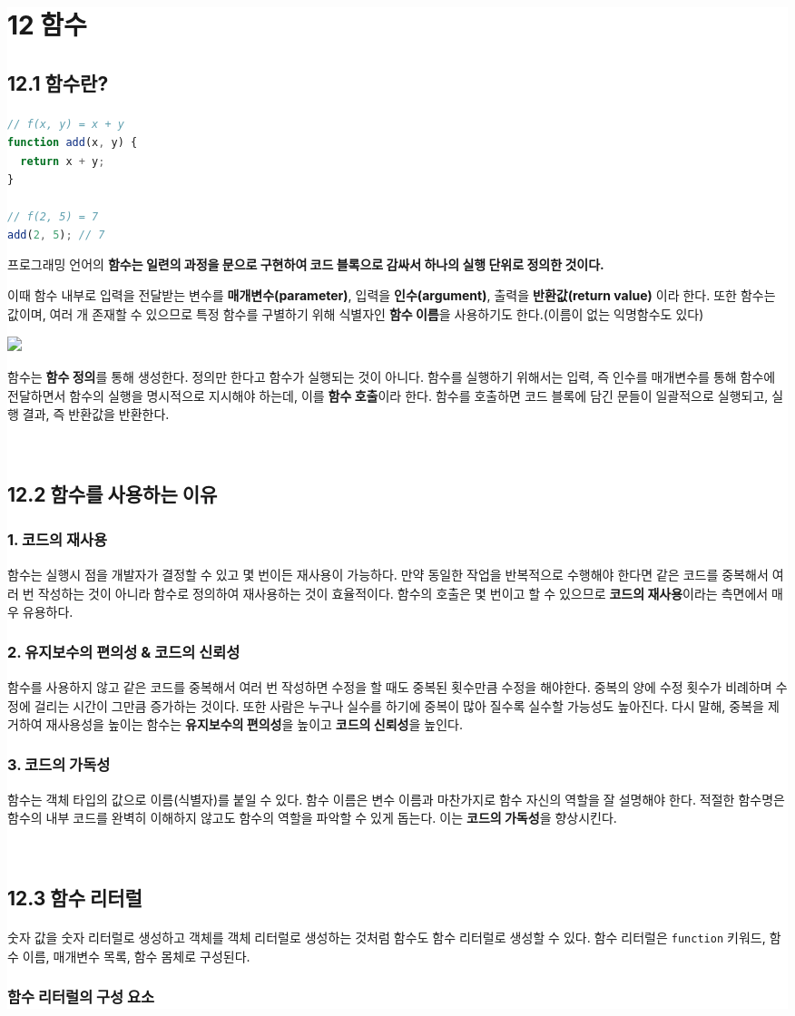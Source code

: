 # 12 함수

## 12.1 함수란?

```javascript
// f(x, y) = x + y
function add(x, y) {
  return x + y;
}

// f(2, 5) = 7
add(2, 5); // 7
```

프로그래밍 언어의 **함수는 일련의 과정을 문으로 구현하여 코드 블록으로 감싸서 하나의 실행 단위로 정의한 것이다.**

이때 함수 내부로 입력을 전달받는 변수를 **매개변수(parameter)**, 입력을 **인수(argument)**, 출력을 **반환값(return value)** 이라 한다. 또한 함수는 값이며, 여러 개 존재할 수 있으므로 특정 함수를 구별하기 위해 식별자인 **함수 이름**을 사용하기도 한다.(이름이 없는 익명함수도 있다)

![](https://velog.velcdn.com/images/wlals4264/post/5bbeee29-0778-4cde-ace5-d29982e351df/image.png)

함수는 **함수 정의**를 통해 생성한다. 정의만 한다고 함수가 실행되는 것이 아니다. 함수를 실행하기 위해서는 입력, 즉 인수를 매개변수를 통해 함수에 전달하면서 함수의 실행을 명시적으로 지시해야 하는데, 이를 **함수 호출**이라 한다. 함수를 호출하면 코드 블록에 담긴 문들이 일괄적으로 실행되고, 실행 결과, 즉 반환값을 반환한다.

<br>

## 12.2 함수를 사용하는 이유

### 1. 코드의 재사용

함수는 실행시 점을 개발자가 결정할 수 있고 몇 번이든 재사용이 가능하다. 만약 동일한 작업을 반복적으로 수행해야 한다면 같은 코드를 중복해서 여러 번 작성하는 것이 아니라 함수로 정의하여 재사용하는 것이 효율적이다. 함수의 호출은 몇 번이고 할 수 있으므로 **코드의 재사용**이라는 측면에서 매우 유용하다.

### 2. 유지보수의 편의성 & 코드의 신뢰성

함수를 사용하지 않고 같은 코드를 중복해서 여러 번 작성하면 수정을 할 때도 중복된 횟수만큼 수정을 해야한다. 중복의 양에 수정 횟수가 비례하며 수정에 걸리는 시간이 그만큼 증가하는 것이다. 또한 사람은 누구나 실수를 하기에 중복이 많아 질수록 실수할 가능성도 높아진다. 다시 말해, 중복을 제거하여 재사용성을 높이는 함수는 **유지보수의 편의성**을 높이고 **코드의 신뢰성**을 높인다.

### 3. 코드의 가독성

함수는 객체 타입의 값으로 이름(식별자)를 붙일 수 있다. 함수 이름은 변수 이름과 마찬가지로 함수 자신의 역할을 잘 설명해야 한다. 적절한 함수명은 함수의 내부 코드를 완벽히 이해하지 않고도 함수의 역할을 파악할 수 있게 돕는다. 이는 **코드의 가독성**을 향상시킨다.

<br>

## 12.3 함수 리터럴

숫자 값을 숫자 리터럴로 생성하고 객체를 객체 리터럴로 생성하는 것처럼 함수도 함수 리터럴로 생성할 수 있다. 함수 리터럴은 <code>function</code> 키워드, 함수 이름, 매개변수 목록, 함수 몸체로 구성된다.

### 함수 리터럴의 구성 요소
